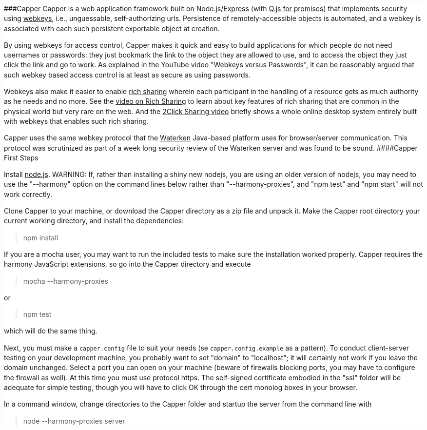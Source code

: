 ###Capper
Capper is a web application framework built on Node.js/[Express](https://github.com/visionmedia/express) (with [Q.js for promises](https://github.com/kriskowal/q)) that implements security using [webkeys](http://waterken.sourceforge.net/web-key/), i.e., unguessable, self-authorizing urls. Persistence of remotely-accessible objects is automated, and a webkey is associated with each such persistent exportable object at creation.

By using webkeys for access control, Capper makes it quick and easy to build applications for which people do not need usernames or passwords: they just bookmark the link to the object they are allowed to use, and to access the object they just click the link and go to work. As explained in the [YouTube video "Webkeys versus Passwords"](https://www.youtube.com/watch?v=C7Pt9PGs4C4), it can be reasonably argued that such webkey based access control is at least as secure as using passwords. 

Webkeys also make it easier to enable [rich sharing](http://www.hpl.hp.com/techreports/2009/HPL-2009-169.pdf) wherein each participant in the handling of a resource gets as much authority as he needs and no more. See the [video on Rich Sharing](https://www.youtube.com/watch?v=T92ZboMsH1w) to learn about key features of rich sharing that are common in the physical world but very rare on the web. And the [2Click Sharing video](https://www.youtube.com/watch?v=cJThfgXMBA4) briefly shows a whole online desktop system entirely built with webkeys that enables such rich sharing.

Capper uses the same webkey protocol that the [Waterken](http://waterken.sourceforge.net/) Java-based platform uses for browser/server communication. This protocol was scrutinized as part of a week long security review of the Waterken server and was found to be sound.
####Capper First Steps

Install [node.js](http://nodejs.org). WARNING: If, rather than installing a shiny new nodejs, you are using an older version of nodejs, you may need to use the "--harmony" option on the command lines below rather than "--harmony-proxies", and "npm test" and "npm start" will not work correctly.

Clone Capper to your machine, or download the Capper directory as a zip file and unpack it. Make the Capper root directory your current working directory, and install the dependencies:

> npm install

If you are a mocha user, you may want to run the included tests to make sure the installation worked properly. Capper requires the harmony JavaScript extensions, so go into the Capper directory and execute

>mocha --harmony-proxies

or

>npm test

which will do the same thing.

Next, you must make a `capper.config` file to suit your needs (se `capper.config.example` as a pattern). To conduct client-server testing on your development machine, you probably want to set "domain" to "localhost"; it will certainly not work if you leave the domain unchanged. Select a port you can open on your machine (beware of firewalls blocking ports, you may have to configure the firewall as well). At this time you must use protocol https. The self-signed certificate embodied in the "ssl" folder will be adequate for simple testing, though you will have to click OK through the cert monolog boxes in your browser.

In a command window, change directories to the Capper folder and startup the server from the command line with
>node --harmony-proxies server
